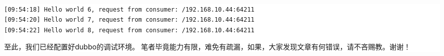 ```
[09:54:18] Hello world 6, request from consumer: /192.168.10.44:64211
[09:54:20] Hello world 7, request from consumer: /192.168.10.44:64211
[09:54:22] Hello world 8, request from consumer: /192.168.10.44:64211
```

至此，我们已经配置好dubbo的调试环境。
笔者毕竟能力有限，难免有疏漏，如果，大家发现文章有何错误，请不吝赐教。谢谢！
